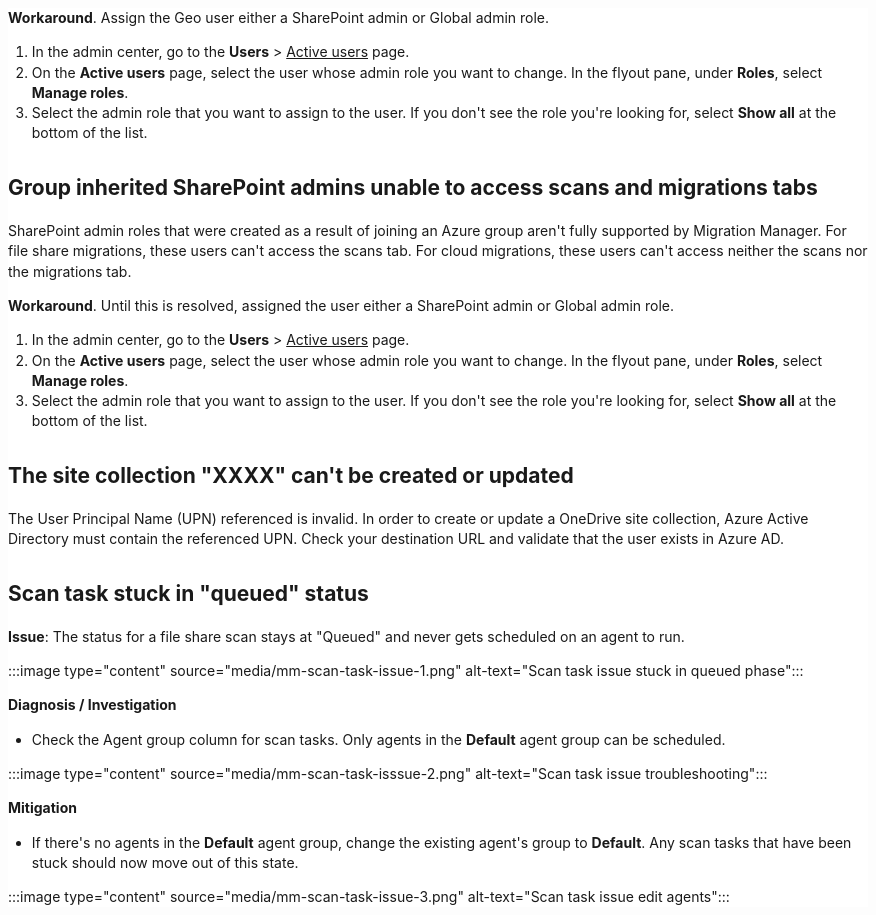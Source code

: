 **Workaround**. Assign the Geo user either a SharePoint admin or Global admin role.

1. In the admin center, go to the **Users** > <a href="https://go.microsoft.com/fwlink/p/?linkid=850628" target="_blank">Active users</a> page.
2. On the **Active users** page, select the user whose admin role you want to change. In the flyout pane, under **Roles**, select **Manage roles**.
3. Select the admin role that you want to assign to the user. If you don't see the role you're looking for, select **Show all** at the bottom of the list.

## Group inherited SharePoint admins unable to access scans and migrations tabs

SharePoint admin roles that were created as a result of joining an Azure group aren't fully supported by Migration Manager. For file share migrations, these users can't access the scans tab. For cloud migrations, these users can't access neither the scans nor the migrations tab.

**Workaround**. Until this is resolved, assigned the user either a SharePoint admin or Global admin role.

1. In the admin center, go to the **Users** > <a href="https://go.microsoft.com/fwlink/p/?linkid=850628" target="_blank">Active users</a> page.
2. On the **Active users** page, select the user whose admin role you want to change. In the flyout pane, under **Roles**, select **Manage roles**.
3. Select the admin role that you want to assign to the user. If you don't see the role you're looking for, select **Show all** at the bottom of the list.


## The site collection "XXXX" can't be created or updated

The User Principal Name (UPN) referenced is invalid. In order to create or update a OneDrive site collection, Azure Active Directory must contain the referenced UPN. Check your destination URL and validate that the user exists in Azure AD.

## Scan task stuck in "queued" status

**Issue**: The status for a file share scan stays at "Queued" and never gets scheduled on an agent to run.

:::image type="content" source="media/mm-scan-task-issue-1.png" alt-text="Scan task issue stuck in queued phase":::   

**Diagnosis / Investigation**  

- Check the Agent group column for scan tasks. Only agents in the **Default** agent group can be scheduled.

:::image type="content" source="media/mm-scan-task-isssue-2.png" alt-text="Scan task issue troubleshooting":::

**Mitigation**  

- If there's no agents in the **Default** agent group, change the existing agent's group to **Default**. Any scan tasks that have been stuck should now move out of this state. 

 :::image type="content" source="media/mm-scan-task-issue-3.png" alt-text="Scan task issue edit agents":::  
